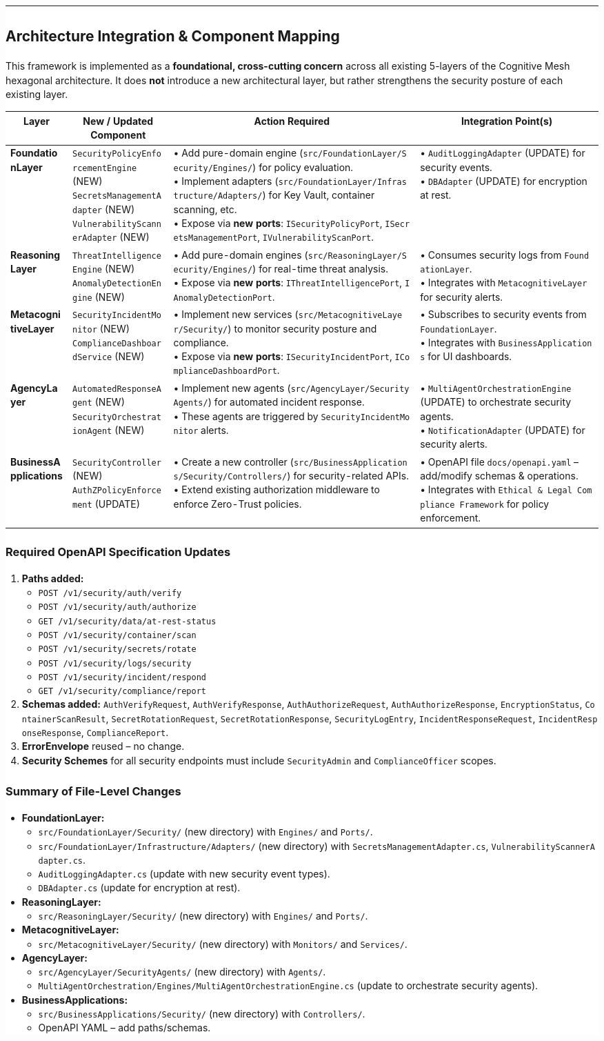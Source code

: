 ------------------------------------------------------------------------

## Architecture Integration & Component Mapping

This framework is implemented as a **foundational, cross-cutting concern** across all existing 5-layers of the Cognitive Mesh hexagonal architecture. It does **not** introduce a new architectural layer, but rather strengthens the security posture of each existing layer.

| Layer | New / Updated Component | Action Required | Integration Point(s) |
|---|---|---|---|
| **FoundationLayer** | `SecurityPolicyEnforcementEngine` (NEW)<br>`SecretsManagementAdapter` (NEW)<br>`VulnerabilityScannerAdapter` (NEW) | • Add pure-domain engine (`src/FoundationLayer/Security/Engines/`) for policy evaluation.<br>• Implement adapters (`src/FoundationLayer/Infrastructure/Adapters/`) for Key Vault, container scanning, etc.<br>• Expose via **new ports**: `ISecurityPolicyPort`, `ISecretsManagementPort`, `IVulnerabilityScanPort`. | • `AuditLoggingAdapter` (UPDATE) for security events.<br>• `DBAdapter` (UPDATE) for encryption at rest. |
| **ReasoningLayer** | `ThreatIntelligenceEngine` (NEW)<br>`AnomalyDetectionEngine` (NEW) | • Add pure-domain engines (`src/ReasoningLayer/Security/Engines/`) for real-time threat analysis.<br>• Expose via **new ports**: `IThreatIntelligencePort`, `IAnomalyDetectionPort`. | • Consumes security logs from `FoundationLayer`.<br>• Integrates with `MetacognitiveLayer` for security alerts. |
| **MetacognitiveLayer** | `SecurityIncidentMonitor` (NEW)<br>`ComplianceDashboardService` (NEW) | • Implement new services (`src/MetacognitiveLayer/Security/`) to monitor security posture and compliance.<br>• Expose via **new ports**: `ISecurityIncidentPort`, `IComplianceDashboardPort`. | • Subscribes to security events from `FoundationLayer`.<br>• Integrates with `BusinessApplications` for UI dashboards. |
| **AgencyLayer** | `AutomatedResponseAgent` (NEW)<br>`SecurityOrchestrationAgent` (NEW) | • Implement new agents (`src/AgencyLayer/SecurityAgents/`) for automated incident response.<br>• These agents are triggered by `SecurityIncidentMonitor` alerts. | • `MultiAgentOrchestrationEngine` (UPDATE) to orchestrate security agents.<br>• `NotificationAdapter` (UPDATE) for security alerts. |
| **BusinessApplications** | `SecurityController` (NEW)<br>`AuthZPolicyEnforcement` (UPDATE) | • Create a new controller (`src/BusinessApplications/Security/Controllers/`) for security-related APIs.<br>• Extend existing authorization middleware to enforce Zero-Trust policies. | • OpenAPI file `docs/openapi.yaml` – add/modify schemas & operations.<br>• Integrates with `Ethical & Legal Compliance Framework` for policy enforcement. |

### Required OpenAPI Specification Updates

1.  **Paths added:**
    *   `POST /v1/security/auth/verify`
    *   `POST /v1/security/auth/authorize`
    *   `GET /v1/security/data/at-rest-status`
    *   `POST /v1/security/container/scan`
    *   `POST /v1/security/secrets/rotate`
    *   `POST /v1/security/logs/security`
    *   `POST /v1/security/incident/respond`
    *   `GET /v1/security/compliance/report`
2.  **Schemas added:** `AuthVerifyRequest`, `AuthVerifyResponse`, `AuthAuthorizeRequest`, `AuthAuthorizeResponse`, `EncryptionStatus`, `ContainerScanResult`, `SecretRotationRequest`, `SecretRotationResponse`, `SecurityLogEntry`, `IncidentResponseRequest`, `IncidentResponseResponse`, `ComplianceReport`.
3.  **ErrorEnvelope** reused – no change.
4.  **Security Schemes** for all security endpoints must include `SecurityAdmin` and `ComplianceOfficer` scopes.

### Summary of File-Level Changes

*   **FoundationLayer:**
    *   `src/FoundationLayer/Security/` (new directory) with `Engines/` and `Ports/`.
    *   `src/FoundationLayer/Infrastructure/Adapters/` (new directory) with `SecretsManagementAdapter.cs`, `VulnerabilityScannerAdapter.cs`.
    *   `AuditLoggingAdapter.cs` (update with new security event types).
    *   `DBAdapter.cs` (update for encryption at rest).
*   **ReasoningLayer:**
    *   `src/ReasoningLayer/Security/` (new directory) with `Engines/` and `Ports/`.
*   **MetacognitiveLayer:**
    *   `src/MetacognitiveLayer/Security/` (new directory) with `Monitors/` and `Services/`.
*   **AgencyLayer:**
    *   `src/AgencyLayer/SecurityAgents/` (new directory) with `Agents/`.
    *   `MultiAgentOrchestration/Engines/MultiAgentOrchestrationEngine.cs` (update to orchestrate security agents).
*   **BusinessApplications:**
    *   `src/BusinessApplications/Security/` (new directory) with `Controllers/`.
    *   OpenAPI YAML – add paths/schemas.

